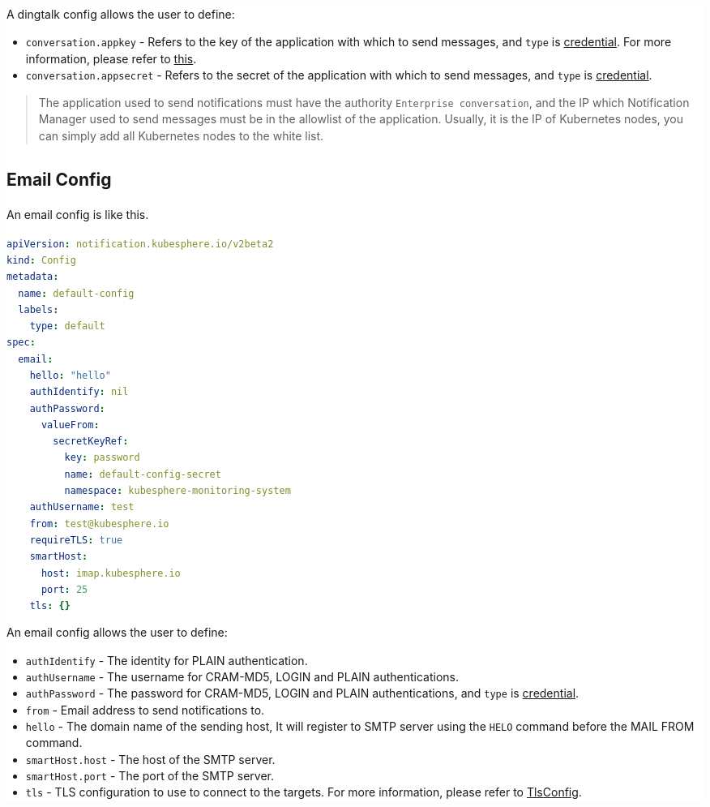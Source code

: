 A dingtalk config allows the user to define:

- `conversation.appkey` - Refers to the key of the application with which to send messages, and `type` is [credential](./credential.md). For more information, please refer to [this](https://open.dingtalk.com/document/orgapp-server/used-to-obtain-the-application-authorization-without-a-logon-user).
- `conversation.appsecret` - Refers to the secret of the application with which to send messages, and `type` is [credential](./credential.md).

> The application used to send notifications must have the authority `Enterprise conversation`,
and the IP which Notification Manager used to send messages must be in the allowlist of the application. Usually, it is the IP of Kubernetes nodes, you can simply add all Kubernetes nodes to the white list.

## Email Config

An email config is like this.

```yaml
apiVersion: notification.kubesphere.io/v2beta2
kind: Config
metadata:
  name: default-config
  labels:
    type: default
spec:
  email:
    hello: "hello"
    authIdentify: nil
    authPassword:
      valueFrom:
        secretKeyRef: 
          key: password
          name: default-config-secret
          namespace: kubesphere-monitoring-system
    authUsername: test
    from: test@kubesphere.io
    requireTLS: true
    smartHost:
      host: imap.kubesphere.io
      port: 25
    tls: {}
```

An email config allows the user to define:

- `authIdentify` - The identity for PLAIN authentication.
- `authUsername` - The username for CRAM-MD5, LOGIN and PLAIN authentications.
- `authPassword` - The password for CRAM-MD5, LOGIN and PLAIN authentications, and `type` is [credential](./credential.md).
- `from` - Email address to send notifications to.
- `hello` - The domain name of the sending host, It will register to SMTP server using the `HELO` command before the MAIL FROM command.
- `smartHost.host` - The host of the SMTP server.
- `smartHost.port` - The port of the SMTP server.
- `tls` - TLS configuration to use to connect to the targets. For more information, please refer to [TlsConfig](./receiver.md#TlsConfig).

